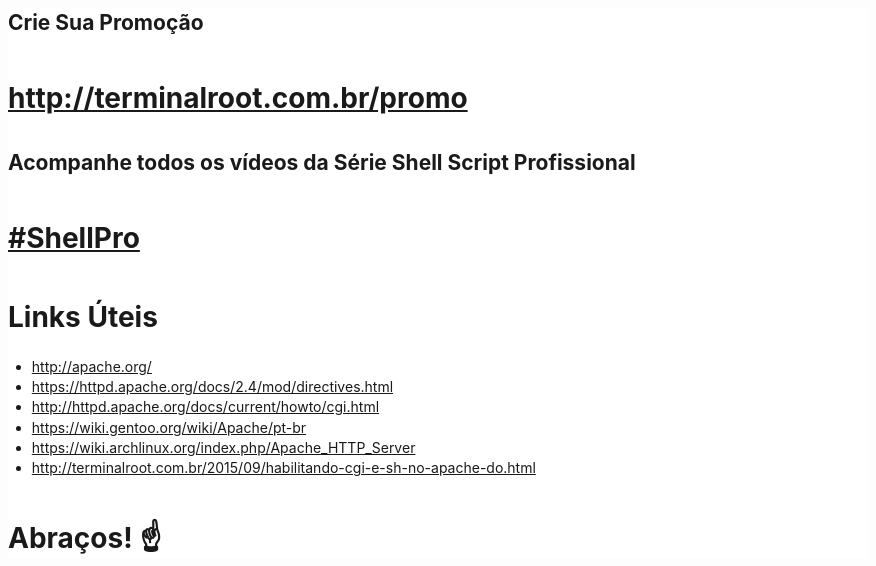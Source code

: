 ## Crie Sua Promoção
# <http://terminalroot.com.br/promo>

## Acompanhe todos os vídeos da **Série Shell Script Profissional** 
# [#ShellPro](http://bit.ly/shell-pro-root)


# Links Úteis

- <http://apache.org/>
- <https://httpd.apache.org/docs/2.4/mod/directives.html>
- <http://httpd.apache.org/docs/current/howto/cgi.html>
- <https://wiki.gentoo.org/wiki/Apache/pt-br>
- <https://wiki.archlinux.org/index.php/Apache_HTTP_Server>
- <http://terminalroot.com.br/2015/09/habilitando-cgi-e-sh-no-apache-do.html>


# Abraços! ☝

<script async src="https://pagead2.googlesyndication.com/pagead/js/adsbygoogle.js"></script>


<ins class="adsbygoogle"
 style="display:block"
 data-ad-client="ca-pub-2838251107855362"
 data-ad-slot="2327980059"
 data-ad-format="auto"
 data-full-width-responsive="true"></ins>

<script>
(adsbygoogle = window.adsbygoogle || []).push({});
</script>

